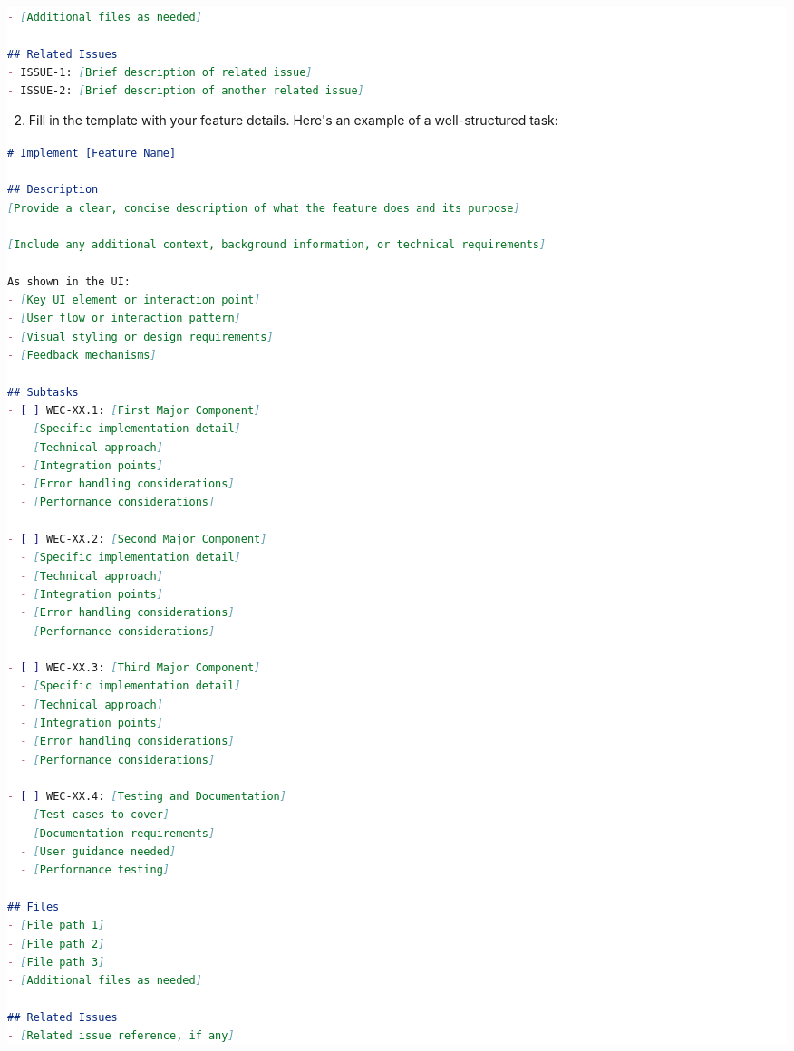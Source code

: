```markdown
- [Additional files as needed]

## Related Issues
- ISSUE-1: [Brief description of related issue]
- ISSUE-2: [Brief description of another related issue]
```

2. Fill in the template with your feature details. Here's an example of a well-structured task:

```markdown
# Implement [Feature Name]

## Description
[Provide a clear, concise description of what the feature does and its purpose]

[Include any additional context, background information, or technical requirements]

As shown in the UI:
- [Key UI element or interaction point]
- [User flow or interaction pattern]
- [Visual styling or design requirements]
- [Feedback mechanisms]

## Subtasks
- [ ] WEC-XX.1: [First Major Component]
  - [Specific implementation detail]
  - [Technical approach]
  - [Integration points]
  - [Error handling considerations]
  - [Performance considerations]

- [ ] WEC-XX.2: [Second Major Component]
  - [Specific implementation detail]
  - [Technical approach]
  - [Integration points]
  - [Error handling considerations]
  - [Performance considerations]

- [ ] WEC-XX.3: [Third Major Component]
  - [Specific implementation detail]
  - [Technical approach]
  - [Integration points]
  - [Error handling considerations]
  - [Performance considerations]

- [ ] WEC-XX.4: [Testing and Documentation]
  - [Test cases to cover]
  - [Documentation requirements]
  - [User guidance needed]
  - [Performance testing]

## Files
- [File path 1]
- [File path 2]
- [File path 3]
- [Additional files as needed]

## Related Issues
- [Related issue reference, if any]
```

